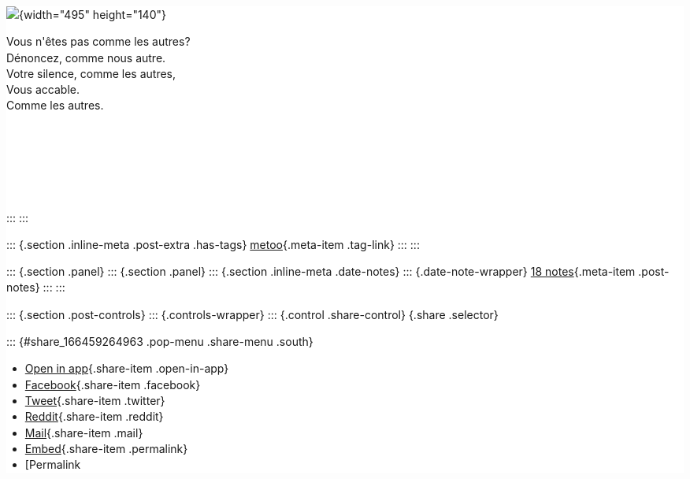 ![](https://66.media.tumblr.com/8051fc4238975c7eee98956e16139c02/tumblr_inline_oxwpj53HDe1rw2njh_500.png){width="495"
height="140"}

Vous n'êtes pas comme les autres?\
Dénoncez, comme nous autre.\
Votre silence, comme les autres,\
Vous accable.\
Comme les autres.\
\
\
\
\
\
\
:::
:::

::: {.section .inline-meta .post-extra .has-tags}
[metoo](https://sansdeclinersnarclens.tumblr.com/tagged/metoo){.meta-item
.tag-link}
:::
:::

::: {.section .panel}
::: {.section .panel}
::: {.section .inline-meta .date-notes}
::: {.date-note-wrapper}
[18
notes](https://sansdeclinersnarclens.tumblr.com/post/166459264963/me-too-comme-les-autres?is_related_post=1#notes){.meta-item
.post-notes}
:::
:::

::: {.section .post-controls}
::: {.controls-wrapper}
::: {.control .share-control}
[](#){.share .selector}

::: {#share_166459264963 .pop-menu .share-menu .south}
-   [Open in app](#){.share-item .open-in-app}
-   [Facebook](https://facebook.com/sharer.php?u=https%3A%2F%2Fsansdeclinersnarclens.tumblr.com%2Fpost%2F166459264963%2Fme-too-comme-les-autres%3Fis_related_post%3D1&t=Me%20too.%20Comme%20les%20autres.){.share-item
    .facebook}
-   [Tweet](https://twitter.com/intent/tweet?text=Me%20too.%20Comme%20les%20autres.%20-%20Un%20matin%20comme%20les%20autres%2C%20Une%20femme%20comme%20les%20autres%20Viol%C3%A9e%20comme%20les%20autres%20Par%20un%20homme%20Comme%20les%20autres.%20Un%20article%20comme%20les%20autres%2C%20Un%20commentaire%20comme%20les%20autres%2C%20Une%20excuse%20comme%20les%20autres%20Il%20est%20si...%20https%3A%2F%2Ftmblr.co%2FZMSWrp2R1li-3){.share-item
    .twitter}
-   [Reddit](https://reddit.com/submit?url=https%3A%2F%2Fsansdeclinersnarclens.tumblr.com%2Fpost%2F166459264963%2Fme-too-comme-les-autres%3Fis_related_post%3D1){.share-item
    .reddit}
-   [Mail](mailto:?subject=A%20post%20from%20Sans%20D%26eacute%3Bcliner%2C%20Snarclens&body=Me%20too.%20Comme%20les%20autres.%20-%20Un%20matin%20comme%20les%20autres%2C%20Une%20femme%20comme%20les%20autres%20Viol%C3%A9e%20comme%20les%20autres%20Par%20un%20homme%20Comme%20les%20autres.%20Un%20article%20comme%20les%20autres%2C%20Un...%20https%3A%2F%2Fsansdeclinersnarclens.tumblr.com%2Fpost%2F166459264963%2Fme-too-comme-les-autres){.share-item
    .mail}
-   [Embed](https://sansdeclinersnarclens.tumblr.com/post/166459264963/me-too-comme-les-autres/embed){.share-item
    .permalink}
-   [Permalink